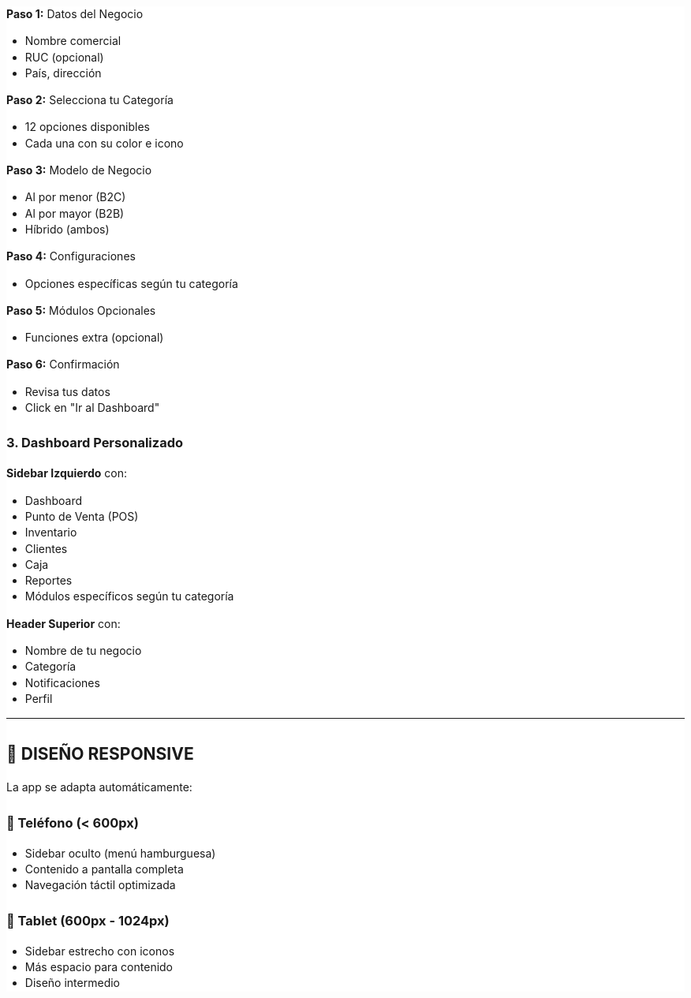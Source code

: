 **Paso 1:** Datos del Negocio
- Nombre comercial
- RUC (opcional)
- País, dirección

**Paso 2:** Selecciona tu Categoría
- 12 opciones disponibles
- Cada una con su color e icono

**Paso 3:** Modelo de Negocio
- Al por menor (B2C)
- Al por mayor (B2B)
- Híbrido (ambos)

**Paso 4:** Configuraciones
- Opciones específicas según tu categoría

**Paso 5:** Módulos Opcionales
- Funciones extra (opcional)

**Paso 6:** Confirmación
- Revisa tus datos
- Click en "Ir al Dashboard"

### 3. Dashboard Personalizado
**Sidebar Izquierdo** con:
- Dashboard
- Punto de Venta (POS)
- Inventario
- Clientes
- Caja
- Reportes
- Módulos específicos según tu categoría

**Header Superior** con:
- Nombre de tu negocio
- Categoría
- Notificaciones
- Perfil

---

## 🎨 DISEÑO RESPONSIVE

La app se adapta automáticamente:

### 📱 Teléfono (< 600px)
- Sidebar oculto (menú hamburguesa)
- Contenido a pantalla completa
- Navegación táctil optimizada

### 📱 Tablet (600px - 1024px)
- Sidebar estrecho con iconos
- Más espacio para contenido
- Diseño intermedio
